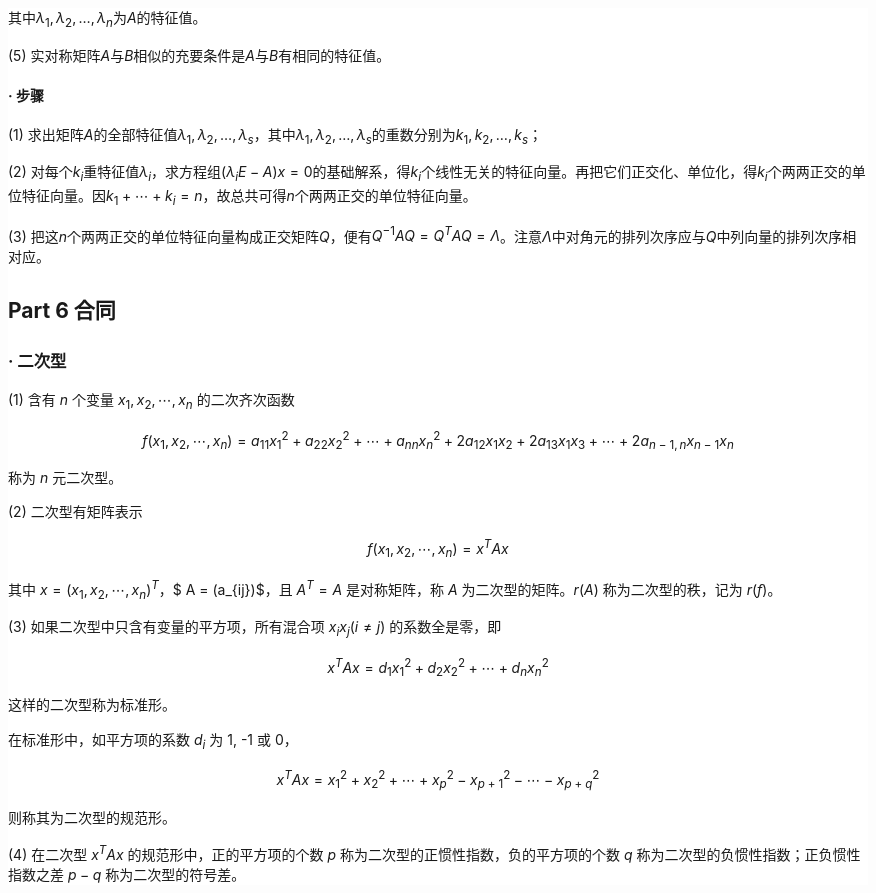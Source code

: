 其中$\lambda_1, \lambda_2, \ldots, \lambda_n$为$A$的特征值。

(5) 实对称矩阵$A$与$B$相似的充要条件是$A$与$B$有相同的特征值。

#### · 步骤

(1) 求出矩阵$A$的全部特征值$\lambda_1, \lambda_2, \ldots, \lambda_s$，其中$\lambda_1, \lambda_2, \ldots, \lambda_s$的重数分别为$k_1, k_2, \ldots, k_s$；

(2) 对每个$k_i$重特征值$\lambda_i$，求方程组$(\lambda_i E - A)x = 0$的基础解系，得$k_i$个线性无关的特征向量。再把它们正交化、单位化，得$k_i$个两两正交的单位特征向量。因$k_1 + \cdots + k_i = n$，故总共可得$n$个两两正交的单位特征向量。

(3) 把这$n$个两两正交的单位特征向量构成正交矩阵$Q$，便有$Q^{-1}AQ = Q^T AQ = \Lambda$。注意$\Lambda$中对角元的排列次序应与$Q$中列向量的排列次序相对应。

## Part 6 合同

### · 二次型

(1) 含有 $n$ 个变量 $x_1, x_2, \cdots, x_n$ 的二次齐次函数


$$
 f(x_1, x_2, \cdots, x_n) = a_{11}x_1^2 + a_{22}x_2^2 + \cdots + a_{nn}x_n^2 + 2a_{12}x_1x_2 + 2a_{13}x_1x_3 + \cdots + 2a_{n-1,n}x_{n-1}x_n 
$$

称为 $n$ 元二次型。

(2) 二次型有矩阵表示


$$
 f(x_1, x_2, \cdots, x_n) = x^T A x 
$$


其中 $x = (x_1, x_2, \cdots, x_n)^T$，$ A = (a_{ij})$，且 $A^T = A$ 是对称矩阵，称 $A$ 为二次型的矩阵。$r(A)$ 称为二次型的秩，记为 $r(f)$。

(3) 如果二次型中只含有变量的平方项，所有混合项 $x_i x_j (i \neq j)$ 的系数全是零，即


$$
 x^T A x = d_1 x_1^2 + d_2 x_2^2 + \cdots + d_n x_n^2 
$$


这样的二次型称为标准形。

在标准形中，如平方项的系数 $d_i$ 为 1, -1 或 0，


$$
 x^T A x = x_1^2 + x_2^2 + \cdots + x_p^2 - x_{p+1}^2 - \cdots - x_{p+q}^2 
$$


则称其为二次型的规范形。

(4) 在二次型 $x^T A x$ 的规范形中，正的平方项的个数 $p$ 称为二次型的正惯性指数，负的平方项的个数 $q$ 称为二次型的负惯性指数；正负惯性指数之差 $p - q$ 称为二次型的符号差。
